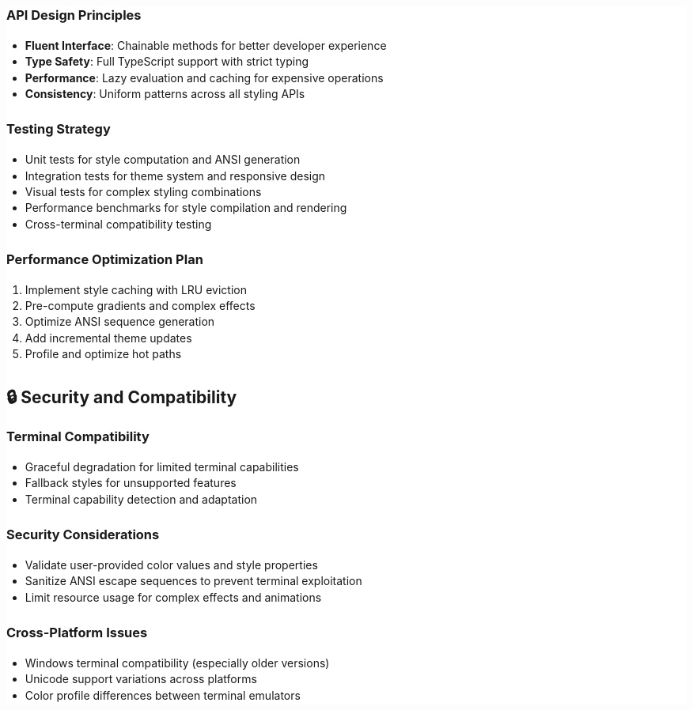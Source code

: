 ### API Design Principles
- **Fluent Interface**: Chainable methods for better developer experience
- **Type Safety**: Full TypeScript support with strict typing
- **Performance**: Lazy evaluation and caching for expensive operations
- **Consistency**: Uniform patterns across all styling APIs

### Testing Strategy
- Unit tests for style computation and ANSI generation
- Integration tests for theme system and responsive design
- Visual tests for complex styling combinations
- Performance benchmarks for style compilation and rendering
- Cross-terminal compatibility testing

### Performance Optimization Plan
1. Implement style caching with LRU eviction
2. Pre-compute gradients and complex effects
3. Optimize ANSI sequence generation
4. Add incremental theme updates
5. Profile and optimize hot paths

## 🔒 Security and Compatibility

### Terminal Compatibility
- Graceful degradation for limited terminal capabilities
- Fallback styles for unsupported features
- Terminal capability detection and adaptation

### Security Considerations
- Validate user-provided color values and style properties
- Sanitize ANSI escape sequences to prevent terminal exploitation
- Limit resource usage for complex effects and animations

### Cross-Platform Issues
- Windows terminal compatibility (especially older versions)
- Unicode support variations across platforms
- Color profile differences between terminal emulators